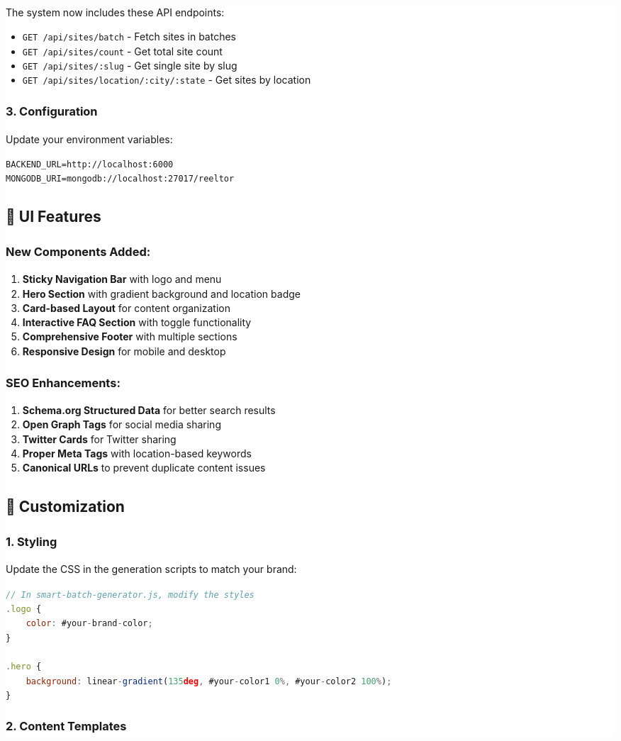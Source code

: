 The system now includes these API endpoints:

- `GET /api/sites/batch` - Fetch sites in batches
- `GET /api/sites/count` - Get total site count  
- `GET /api/sites/:slug` - Get single site by slug
- `GET /api/sites/location/:city/:state` - Get sites by location

### 3. Configuration

Update your environment variables:

```env
BACKEND_URL=http://localhost:6000
MONGODB_URI=mongodb://localhost:27017/reeltor
```

## 🎨 UI Features

### New Components Added:

1. **Sticky Navigation Bar** with logo and menu
2. **Hero Section** with gradient background and location badge
3. **Card-based Layout** for content organization
4. **Interactive FAQ Section** with toggle functionality
5. **Comprehensive Footer** with multiple sections
6. **Responsive Design** for mobile and desktop

### SEO Enhancements:

1. **Schema.org Structured Data** for better search results
2. **Open Graph Tags** for social media sharing
3. **Twitter Cards** for Twitter sharing
4. **Proper Meta Tags** with location-based keywords
5. **Canonical URLs** to prevent duplicate content issues

## 🔧 Customization

### 1. Styling

Update the CSS in the generation scripts to match your brand:

```javascript
// In smart-batch-generator.js, modify the styles
.logo {
    color: #your-brand-color;
}

.hero {
    background: linear-gradient(135deg, #your-color1 0%, #your-color2 100%);
}
```

### 2. Content Templates
